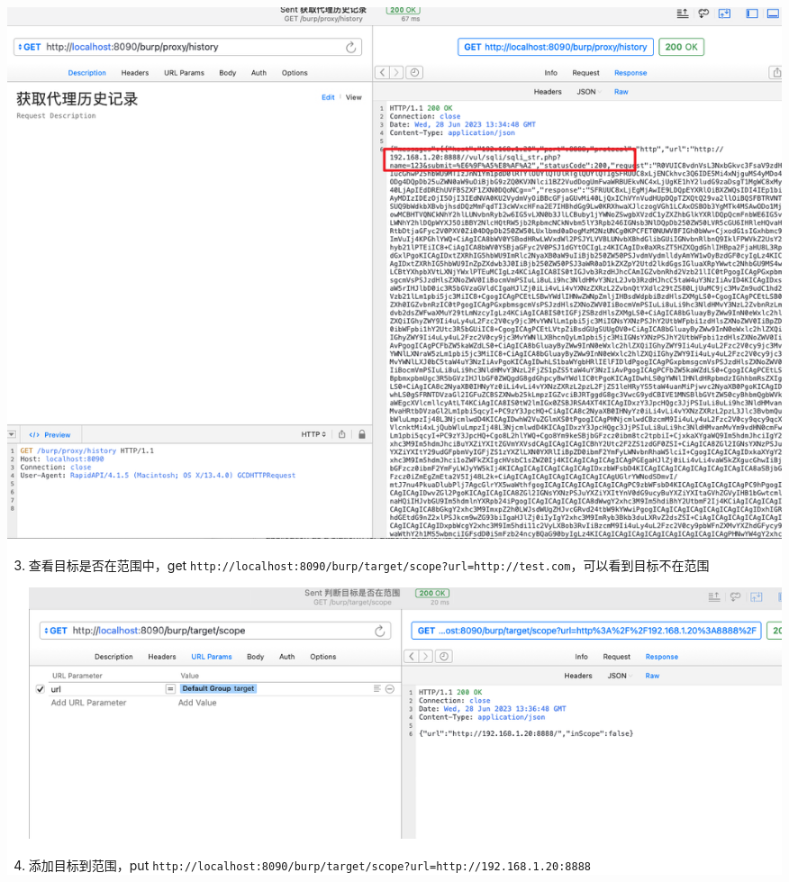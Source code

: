    ![](https://github.com/one-iast/practice/blob/main/course/pics/2-13%20history.png)

3. 查看目标是否在范围中，get `http://localhost:8090/burp/target/scope?url=http://test.com`，可以看到目标不在范围

   ![](https://github.com/one-iast/practice/blob/main/course/pics/2-14%20not%20inscope.png)

4. 添加目标到范围，put `http://localhost:8090/burp/target/scope?url=http://192.168.1.20:8888`
